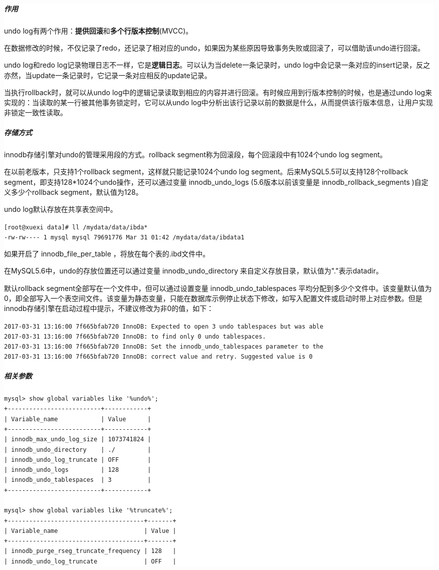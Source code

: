 
##### 作用

undo log有两个作用：**提供回滚**和**多个行版本控制**(MVCC)。

在数据修改的时候，不仅记录了redo，还记录了相对应的undo，如果因为某些原因导致事务失败或回滚了，可以借助该undo进行回滚。

undo log和redo log记录物理日志不一样，它是**逻辑日志**。可以认为当delete一条记录时，undo log中会记录一条对应的insert记录，反之亦然，当update一条记录时，它记录一条对应相反的update记录。

当执行rollback时，就可以从undo log中的逻辑记录读取到相应的内容并进行回滚。有时候应用到行版本控制的时候，也是通过undo log来实现的：当读取的某一行被其他事务锁定时，它可以从undo log中分析出该行记录以前的数据是什么，从而提供该行版本信息，让用户实现非锁定一致性读取。



##### 存储方式

innodb存储引擎对undo的管理采用段的方式。rollback segment称为回滚段，每个回滚段中有1024个undo log segment。

在以前老版本，只支持1个rollback segment，这样就只能记录1024个undo log segment。后来MySQL5.5可以支持128个rollback segment，即支持128*1024个undo操作，还可以通过变量 innodb_undo_logs (5.6版本以前该变量是 innodb_rollback_segments )自定义多少个rollback segment，默认值为128。

undo log默认存放在共享表空间中。

```mysql
[root@xuexi data]# ll /mydata/data/ibda*
-rw-rw---- 1 mysql mysql 79691776 Mar 31 01:42 /mydata/data/ibdata1
```

如果开启了 innodb_file_per_table ，将放在每个表的.ibd文件中。

在MySQL5.6中，undo的存放位置还可以通过变量 innodb_undo_directory 来自定义存放目录，默认值为"."表示datadir。

默认rollback segment全部写在一个文件中，但可以通过设置变量 innodb_undo_tablespaces 平均分配到多少个文件中。该变量默认值为0，即全部写入一个表空间文件。该变量为静态变量，只能在数据库示例停止状态下修改，如写入配置文件或启动时带上对应参数。但是innodb存储引擎在启动过程中提示，不建议修改为非0的值，如下：

```mysql
2017-03-31 13:16:00 7f665bfab720 InnoDB: Expected to open 3 undo tablespaces but was able
2017-03-31 13:16:00 7f665bfab720 InnoDB: to find only 0 undo tablespaces.
2017-03-31 13:16:00 7f665bfab720 InnoDB: Set the innodb_undo_tablespaces parameter to the
2017-03-31 13:16:00 7f665bfab720 InnoDB: correct value and retry. Suggested value is 0
```



##### 相关参数

~~~mysql
mysql> show global variables like '%undo%';
+--------------------------+------------+
| Variable_name            | Value      |
+--------------------------+------------+
| innodb_max_undo_log_size | 1073741824 |
| innodb_undo_directory    | ./         |
| innodb_undo_log_truncate | OFF        |
| innodb_undo_logs         | 128        |
| innodb_undo_tablespaces  | 3          |
+--------------------------+------------+
 
mysql> show global variables like '%truncate%';
+--------------------------------------+-------+
| Variable_name                        | Value |
+--------------------------------------+-------+
| innodb_purge_rseg_truncate_frequency | 128   |
| innodb_undo_log_truncate             | OFF   |
~~~
